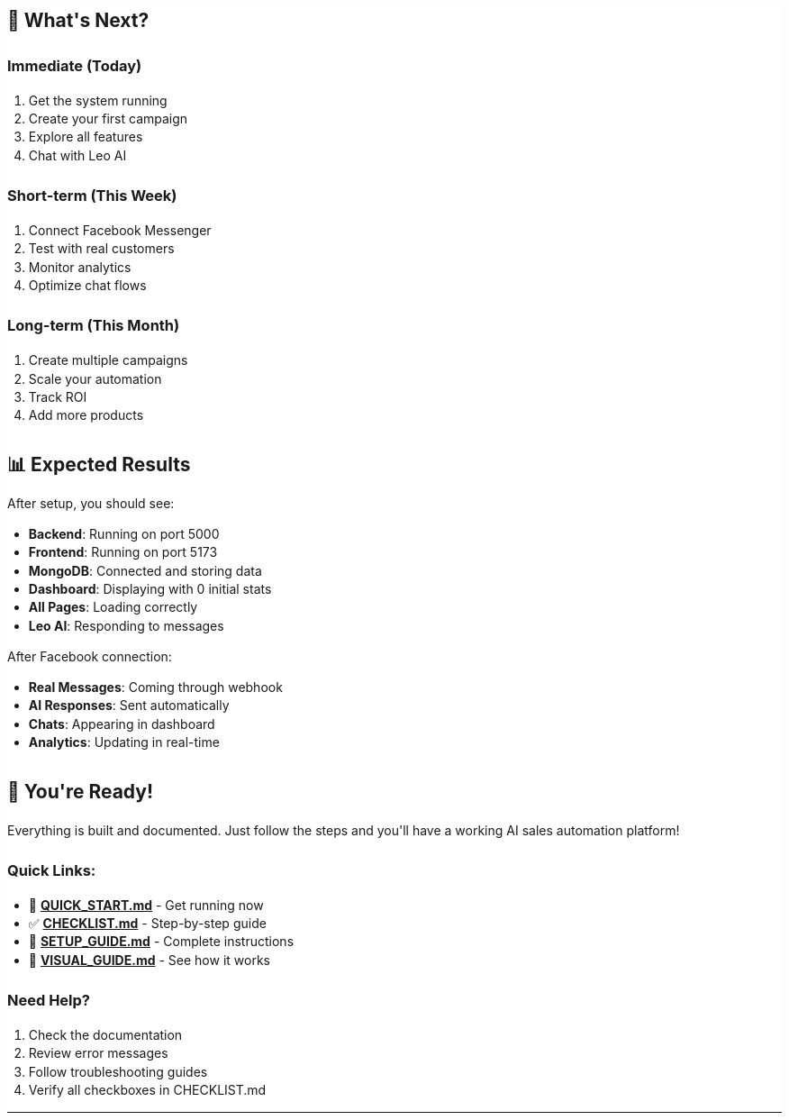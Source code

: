## 🚀 What's Next?

### Immediate (Today)
1. Get the system running
2. Create your first campaign
3. Explore all features
4. Chat with Leo AI

### Short-term (This Week)
1. Connect Facebook Messenger
2. Test with real customers
3. Monitor analytics
4. Optimize chat flows

### Long-term (This Month)
1. Create multiple campaigns
2. Scale your automation
3. Track ROI
4. Add more products

## 📊 Expected Results

After setup, you should see:
- **Backend**: Running on port 5000
- **Frontend**: Running on port 5173
- **MongoDB**: Connected and storing data
- **Dashboard**: Displaying with 0 initial stats
- **All Pages**: Loading correctly
- **Leo AI**: Responding to messages

After Facebook connection:
- **Real Messages**: Coming through webhook
- **AI Responses**: Sent automatically
- **Chats**: Appearing in dashboard
- **Analytics**: Updating in real-time

## 🎉 You're Ready!

Everything is built and documented. Just follow the steps and you'll have a working AI sales automation platform!

### Quick Links:
- 🚀 **[QUICK_START.md](QUICK_START.md)** - Get running now
- ✅ **[CHECKLIST.md](CHECKLIST.md)** - Step-by-step guide
- 📖 **[SETUP_GUIDE.md](SETUP_GUIDE.md)** - Complete instructions
- 🎨 **[VISUAL_GUIDE.md](VISUAL_GUIDE.md)** - See how it works

### Need Help?
1. Check the documentation
2. Review error messages
3. Follow troubleshooting guides
4. Verify all checkboxes in CHECKLIST.md

---